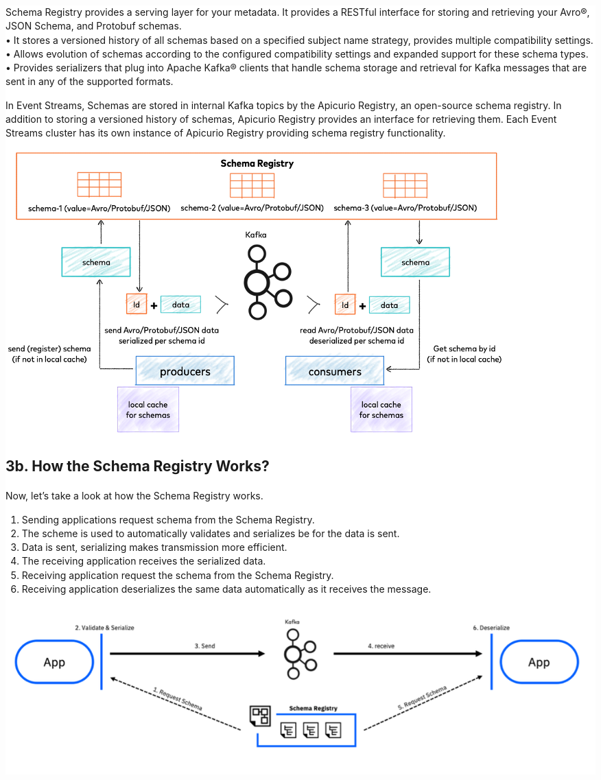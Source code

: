 Schema Registry provides a serving layer for your metadata. It provides a RESTful interface for storing and retrieving your Avro®, JSON Schema, and Protobuf schemas.	
•	It stores a versioned history of all schemas based on a specified subject name strategy, provides multiple compatibility settings.	
•	Allows evolution of schemas according to the configured compatibility settings and expanded support for these schema types. 	
•	Provides serializers that plug into Apache Kafka® clients that handle schema storage and retrieval for Kafka messages that are sent in any of the supported formats.	

In Event Streams, Schemas are stored in internal Kafka topics by the Apicurio Registry, an open-source schema registry. In addition to storing a versioned history of schemas, Apicurio Registry provides an interface for retrieving them. Each Event Streams cluster has its own instance of Apicurio Registry providing schema registry functionality.

![](images/image-1.png)

## 3b. How the Schema Registry Works? <a name="sch-registry-work"></a>

Now, let’s take a look at how the Schema Registry works.

1.	Sending applications request schema from the Schema Registry.	
2.	The scheme is used to automatically validates and serializes be for the data is sent.	
3.	Data is sent, serializing makes transmission more efficient.	 
4.	The receiving application receives the serialized data.	
5.	Receiving application request the schema from the Schema Registry.	 
6.	Receiving application deserializes the same data automatically as it receives the message.	

![](images/image-2.png)
